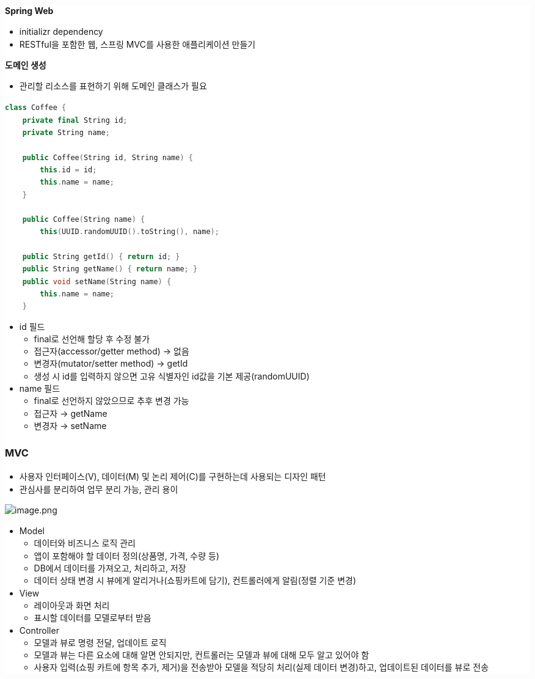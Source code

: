 **Spring Web**

- initializr dependency
- RESTful을 포함한 웹, 스프링 MVC를 사용한 애플리케이션 만들기

**도메인 생성**

- 관리할 리소스를 표현하기 위해 도메인 클래스가 필요

```cpp
class Coffee {
	private final String id;
	private String name;
	
	public Coffee(String id, String name) {
		this.id = id;
		this.name = name;
	}
	
	public Coffee(String name) {
		this(UUID.randomUUID().toString(), name);
	
	public String getId() { return id; }
	public String getName() { return name; }
	public void setName(String name) { 
		this.name = name; 
	}
```

- id 필드
    - final로 선언해 할당 후 수정 불가
    - 접근자(accessor/getter method) → 없음
    - 변경자(mutator/setter method) → getId
    - 생성 시 id를 입력하지 않으면 고유 식별자인 id값을 기본 제공(randomUUID)
- name 필드
    - final로 선언하지 않았으므로 추후 변경 가능
    - 접근자 → getName
    - 변경자 → setName

### MVC

- 사용자 인터페이스(V), 데이터(M) 및 논리 제어(C)를 구현하는데 사용되는 디자인 패턴
- 관심사를 분리하여 업무 분리 가능, 관리 용이

![image.png](attachment:fb9916a1-f058-4a3b-84b6-84b5272d3f61:image.png)

- Model
    - 데이터와 비즈니스 로직 관리
    - 앱이 포함해야 할 데이터 정의(상품명, 가격, 수량 등)
    - DB에서 데이터를 가져오고, 처리하고, 저장
    - 데이터 상태 변경 시 뷰에게 알리거나(쇼핑카트에 담기), 컨트롤러에게 알림(정렬 기준 변경)
- View
    - 레이아웃과 화면 처리
    - 표시할 데이터를 모델로부터 받음
- Controller
    - 모델과 뷰로 명령 전달, 업데이트 로직
    - 모델과 뷰는 다른 요소에 대해 알면 안되지만, 컨트롤러는 모델과 뷰에 대해 모두 알고 있어야 함
    - 사용자 입력(쇼핑 카트에 항목 추가, 제거)을 전송받아 모델을 적당히 처리(실제 데이터 변경)하고, 업데이트된 데이터를 뷰로 전송
